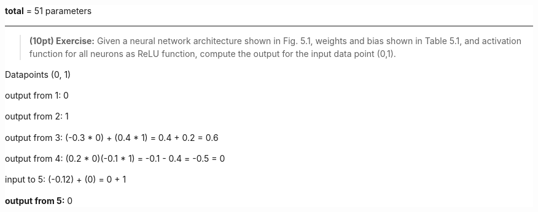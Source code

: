 **total** = 51 parameters

---

>**(10pt) Exercise:** Given a neural network architecture shown in Fig. 5.1, weights and bias shown in Table 5.1, and activation function for all neurons as ReLU function, compute the output for the input data point (0,1).

Datapoints (0, 1)

output from 1: 0

output from 2: 1

output from 3: (-0.3 * 0) + (0.4 * 1) = 0.4 + 0.2 = 0.6

output from 4: (0.2 * 0)(-0.1 * 1) = -0.1 - 0.4 = -0.5 = 0

input to 5: (-0.12) + (0) = 0 + 1

**output from 5:** 0